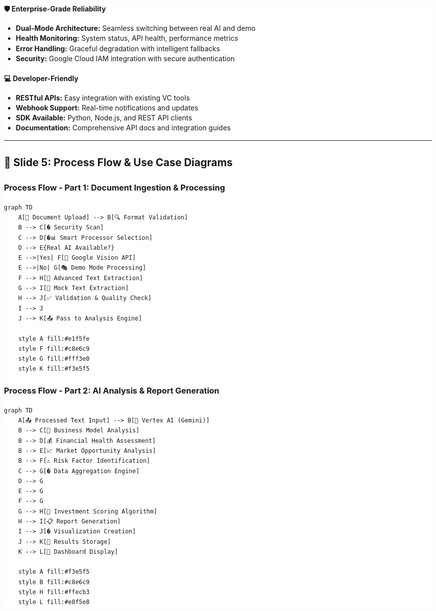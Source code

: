 #### 🛡️ **Enterprise-Grade Reliability**
- **Dual-Mode Architecture:** Seamless switching between real AI and demo
- **Health Monitoring:** System status, API health, performance metrics
- **Error Handling:** Graceful degradation with intelligent fallbacks
- **Security:** Google Cloud IAM integration with secure authentication

#### 💻 **Developer-Friendly**
- **RESTful APIs:** Easy integration with existing VC tools
- **Webhook Support:** Real-time notifications and updates
- **SDK Available:** Python, Node.js, and REST API clients
- **Documentation:** Comprehensive API docs and integration guides

---

## 🔄 **Slide 5: Process Flow & Use Case Diagrams**

### **Process Flow - Part 1: Document Ingestion & Processing**
```mermaid
graph TD
    A[📄 Document Upload] --> B[🔍 Format Validation]
    B --> C[� Security Scan]
    C --> D[�📊 Smart Processor Selection]
    D --> E{Real AI Available?}
    E -->|Yes| F[🤖 Google Vision API]
    E -->|No| G[🎭 Demo Mode Processing]
    F --> H[📝 Advanced Text Extraction]
    G --> I[📝 Mock Text Extraction]
    H --> J[✅ Validation & Quality Check]
    I --> J
    J --> K[📤 Pass to Analysis Engine]
    
    style A fill:#e1f5fe
    style F fill:#c8e6c9
    style G fill:#fff3e0
    style K fill:#f3e5f5
```

### **Process Flow - Part 2: AI Analysis & Report Generation**
```mermaid
graph TD
    A[📤 Processed Text Input] --> B[🧠 Vertex AI (Gemini)]
    B --> C[💼 Business Model Analysis]
    B --> D[💰 Financial Health Assessment]
    B --> E[📈 Market Opportunity Analysis]
    B --> F[⚠️ Risk Factor Identification]
    C --> G[� Data Aggregation Engine]
    D --> G
    E --> G
    F --> G
    G --> H[🎯 Investment Scoring Algorithm]
    H --> I[📋 Report Generation]
    I --> J[� Visualization Creation]
    J --> K[💾 Results Storage]
    K --> L[📱 Dashboard Display]
    
    style A fill:#f3e5f5
    style B fill:#c8e6c9
    style H fill:#ffecb3
    style L fill:#e8f5e8
```
